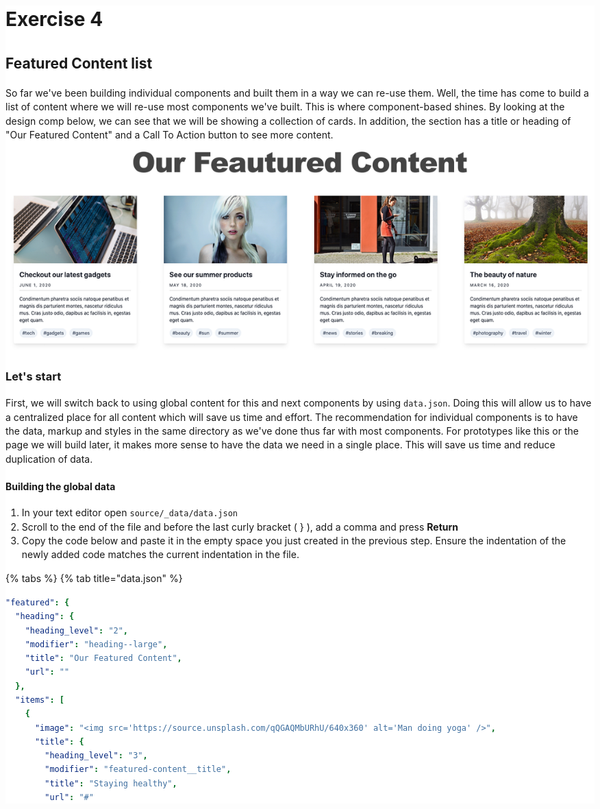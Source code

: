 # Exercise 4

## Featured Content list

So far we've been building individual components and built them in a way we can re-use them. Well, the time has come to build a list of content where we will re-use most components we've built. This is where component-based shines. By looking at the design comp below, we can see that we will be showing a collection of cards. In addition, the section has a title or heading of "Our Featured Content" and a Call To Action button to see more content.

![Featured Content List](../../.gitbook/assets/components-for-beginners-featured.png)

### Let's start

First, we will switch back to using global content for this and next components by using `data.json`. Doing this will allow us to have a centralized place for all content which will save us time and effort. The recommendation for individual components is to have the data, markup and styles in the same directory as we've done thus far with most components. For prototypes like this or the page we will build later, it makes more sense to have the data we need in a single place. This will save us time and reduce duplication of data.

#### Building the global data

1. In your text editor open `source/_data/data.json`
2. Scroll to the end of the file and before the last curly bracket \( } \), add a comma and press **Return**
3. Copy the code below and paste it in the empty space you just created in the previous step.  Ensure the indentation of the newly added code matches the current indentation in the file. 

{% tabs %}
{% tab title="data.json" %}
```yaml
"featured": {
  "heading": {
    "heading_level": "2",
    "modifier": "heading--large",
    "title": "Our Featured Content",
    "url": ""
  },
  "items": [
    {
      "image": "<img src='https://source.unsplash.com/qQGAQMbURhU/640x360' alt='Man doing yoga' />",
      "title": {
        "heading_level": "3",
        "modifier": "featured-content__title",
        "title": "Staying healthy",
        "url": "#"
```